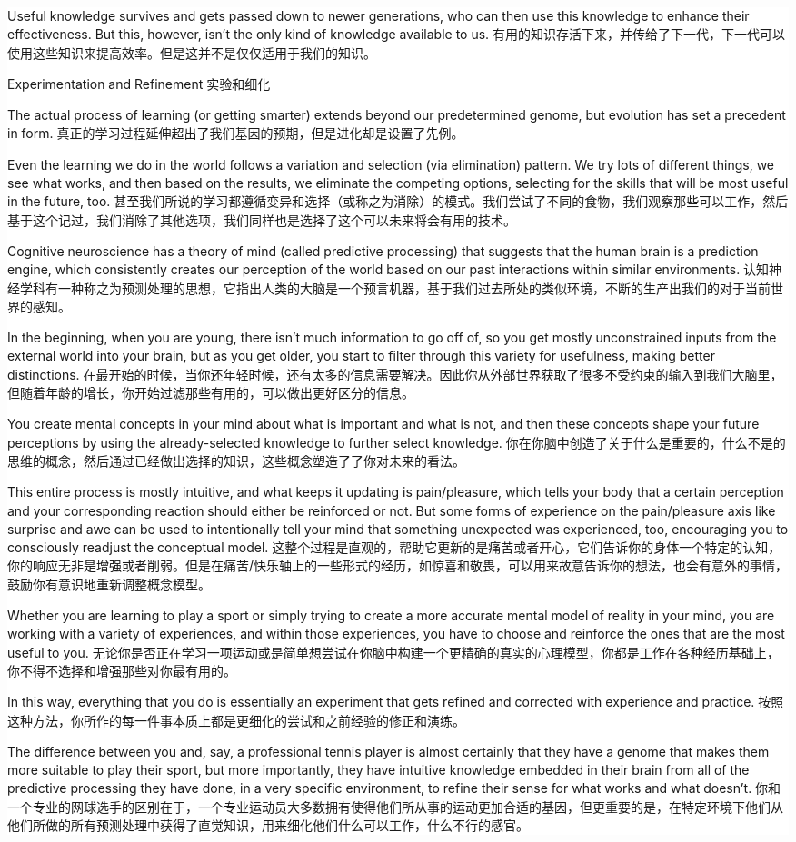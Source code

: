 Useful knowledge survives and gets passed down to newer generations, who can then use this knowledge to enhance their effectiveness. But this, however, isn’t the only kind of knowledge available to us.
有用的知识存活下来，并传给了下一代，下一代可以使用这些知识来提高效率。但是这并不是仅仅适用于我们的知识。

Experimentation and Refinement
实验和细化

The actual process of learning (or getting smarter) extends beyond our predetermined genome, but evolution has set a precedent in form.
真正的学习过程延伸超出了我们基因的预期，但是进化却是设置了先例。

Even the learning we do in the world follows a variation and selection (via elimination) pattern. We try lots of different things, we see what works, and then based on the results, we eliminate the competing options, selecting for the skills that will be most useful in the future, too.
甚至我们所说的学习都遵循变异和选择（或称之为消除）的模式。我们尝试了不同的食物，我们观察那些可以工作，然后基于这个记过，我们消除了其他选项，我们同样也是选择了这个可以未来将会有用的技术。

Cognitive neuroscience has a theory of mind (called predictive processing) that suggests that the human brain is a prediction engine, which consistently creates our perception of the world based on our past interactions within similar environments.
认知神经学科有一种称之为预测处理的思想，它指出人类的大脑是一个预言机器，基于我们过去所处的类似环境，不断的生产出我们的对于当前世界的感知。

In the beginning, when you are young, there isn’t much information to go off of, so you get mostly unconstrained inputs from the external world into your brain, but as you get older, you start to filter through this variety for usefulness, making better distinctions.
在最开始的时候，当你还年轻时候，还有太多的信息需要解决。因此你从外部世界获取了很多不受约束的输入到我们大脑里，但随着年龄的增长，你开始过滤那些有用的，可以做出更好区分的信息。

You create mental concepts in your mind about what is important and what is not, and then these concepts shape your future perceptions by using the already-selected knowledge to further select knowledge.
你在你脑中创造了关于什么是重要的，什么不是的思维的概念，然后通过已经做出选择的知识，这些概念塑造了了你对未来的看法。

This entire process is mostly intuitive, and what keeps it updating is pain/pleasure, which tells your body that a certain perception and your corresponding reaction should either be reinforced or not. But some forms of experience on the pain/pleasure axis like surprise and awe can be used to intentionally tell your mind that something unexpected was experienced, too, encouraging you to consciously readjust the conceptual model.
这整个过程是直观的，帮助它更新的是痛苦或者开心，它们告诉你的身体一个特定的认知，你的响应无非是增强或者削弱。但是在痛苦/快乐轴上的一些形式的经历，如惊喜和敬畏，可以用来故意告诉你的想法，也会有意外的事情，鼓励你有意识地重新调整概念模型。

Whether you are learning to play a sport or simply trying to create a more accurate mental model of reality in your mind, you are working with a variety of experiences, and within those experiences, you have to choose and reinforce the ones that are the most useful to you.
无论你是否正在学习一项运动或是简单想尝试在你脑中构建一个更精确的真实的心理模型，你都是工作在各种经历基础上，你不得不选择和增强那些对你最有用的。

In this way, everything that you do is essentially an experiment that gets refined and corrected with experience and practice.
按照这种方法，你所作的每一件事本质上都是更细化的尝试和之前经验的修正和演练。

The difference between you and, say, a professional tennis player is almost certainly that they have a genome that makes them more suitable to play their sport, but more importantly, they have intuitive knowledge embedded in their brain from all of the predictive processing they have done, in a very specific environment, to refine their sense for what works and what doesn’t.
你和一个专业的网球选手的区别在于，一个专业运动员大多数拥有使得他们所从事的运动更加合适的基因，但更重要的是，在特定环境下他们从他们所做的所有预测处理中获得了直觉知识，用来细化他们什么可以工作，什么不行的感官。
